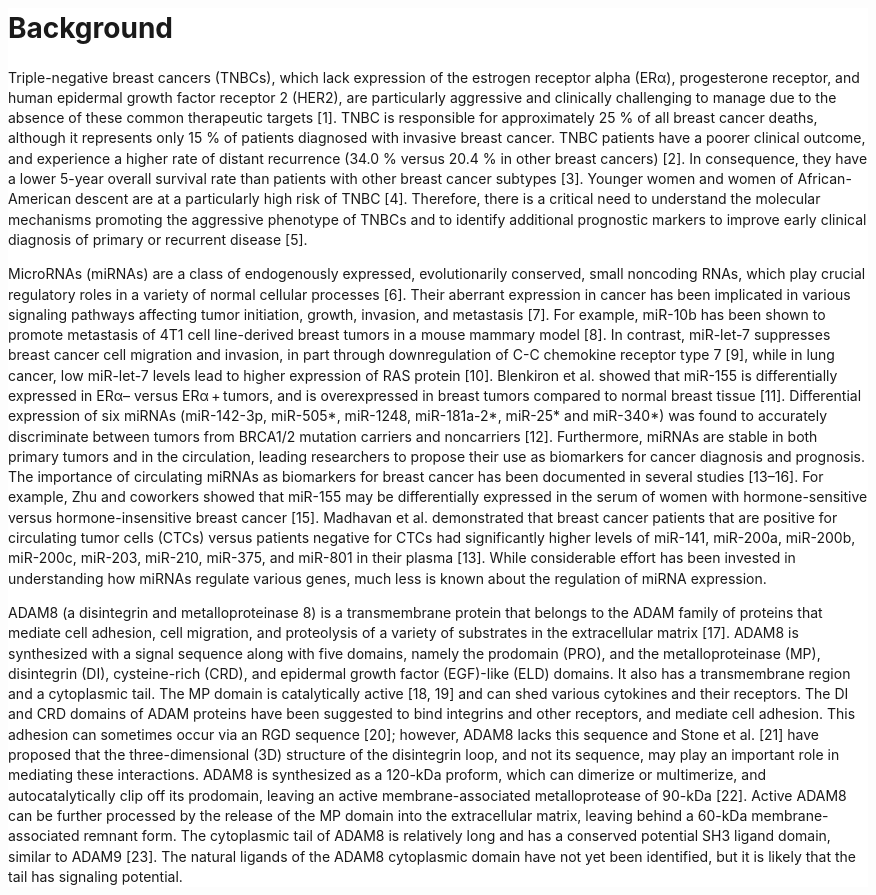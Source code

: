 # Background

Triple-negative breast cancers (TNBCs), which lack expression of the estrogen receptor alpha (ERα), progesterone receptor, and human epidermal growth factor receptor 2 (HER2), are particularly aggressive and clinically challenging to manage due to the absence of these common therapeutic targets [1]. TNBC is responsible for approximately 25 % of all breast cancer deaths, although it represents only 15 % of patients diagnosed with invasive breast cancer. TNBC patients have a poorer clinical outcome, and experience a higher rate of distant recurrence (34.0 % versus 20.4 % in other breast cancers) [2]. In consequence, they have a lower 5-year overall survival rate than patients with other breast cancer subtypes [3]. Younger women and women of African-American descent are at a particularly high risk of TNBC [4]. Therefore, there is a critical need to understand the molecular mechanisms promoting the aggressive phenotype of TNBCs and to identify additional prognostic markers to improve early clinical diagnosis of primary or recurrent disease [5].

MicroRNAs (miRNAs) are a class of endogenously expressed, evolutionarily conserved, small noncoding RNAs, which play crucial regulatory roles in a variety of normal cellular processes [6]. Their aberrant expression in cancer has been implicated in various signaling pathways affecting tumor initiation, growth, invasion, and metastasis [7]. For example, miR-10b has been shown to promote metastasis of 4T1 cell line-derived breast tumors in a mouse mammary model [8]. In contrast, miR-let-7 suppresses breast cancer cell migration and invasion, in part through downregulation of C-C chemokine receptor type 7 [9], while in lung cancer, low miR-let-7 levels lead to higher expression of RAS protein [10]. Blenkiron et al. showed that miR-155 is differentially expressed in ERα– versus ERα + tumors, and is overexpressed in breast tumors compared to normal breast tissue [11]. Differential expression of six miRNAs (miR-142-3p, miR-505*, miR-1248, miR-181a-2*, miR-25* and miR-340*) was found to accurately discriminate between tumors from BRCA1/2 mutation carriers and noncarriers [12]. Furthermore, miRNAs are stable in both primary tumors and in the circulation, leading researchers to propose their use as biomarkers for cancer diagnosis and prognosis. The importance of circulating miRNAs as biomarkers for breast cancer has been documented in several studies [13–16]. For example, Zhu and coworkers showed that miR-155 may be differentially expressed in the serum of women with hormone-sensitive versus hormone-insensitive breast cancer [15]. Madhavan et al. demonstrated that breast cancer patients that are positive for circulating tumor cells (CTCs) versus patients negative for CTCs had significantly higher levels of miR-141, miR-200a, miR-200b, miR-200c, miR-203, miR-210, miR-375, and miR-801 in their plasma [13]. While considerable effort has been invested in understanding how miRNAs regulate various genes, much less is known about the regulation of miRNA expression.

ADAM8 (a disintegrin and metalloproteinase 8) is a transmembrane protein that belongs to the ADAM family of proteins that mediate cell adhesion, cell migration, and proteolysis of a variety of substrates in the extracellular matrix [17]. ADAM8 is synthesized with a signal sequence along with five domains, namely the prodomain (PRO), and the metalloproteinase (MP), disintegrin (DI), cysteine-rich (CRD), and epidermal growth factor (EGF)-like (ELD) domains. It also has a transmembrane region and a cytoplasmic tail. The MP domain is catalytically active [18, 19] and can shed various cytokines and their receptors. The DI and CRD domains of ADAM proteins have been suggested to bind integrins and other receptors, and mediate cell adhesion. This adhesion can sometimes occur via an RGD sequence [20]; however, ADAM8 lacks this sequence and Stone et al. [21] have proposed that the three-dimensional (3D) structure of the disintegrin loop, and not its sequence, may play an important role in mediating these interactions. ADAM8 is synthesized as a 120-kDa proform, which can dimerize or multimerize, and autocatalytically clip off its prodomain, leaving an active membrane-associated metalloprotease of 90-kDa [22]. Active ADAM8 can be further processed by the release of the MP domain into the extracellular matrix, leaving behind a 60-kDa membrane-associated remnant form. The cytoplasmic tail of ADAM8 is relatively long and has a conserved potential SH3 ligand domain, similar to ADAM9 [23]. The natural ligands of the ADAM8 cytoplasmic domain have not yet been identified, but it is likely that the tail has signaling potential.
